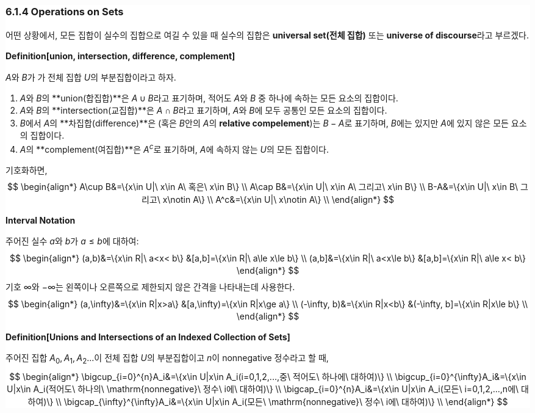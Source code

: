 

### 6.1.4 Operations on Sets

어떤 상황에서, 모든 집합이 실수의 집합으로 여길 수 있을 때 실수의 집합은 **universal set(전체 집합)** 또는 **universe of discourse**라고 부르겠다.

**Definition[union, intersection, difference, complement]**

$A$와 $B$가 가 전체 집합 $U$의 부분집합이라고 하자.

1. $A$와 $B$의 **union(합집합)**은 $A\cup B$라고 표기하며, 적어도 $A$와 $B$ 중 하나에 속하는 모든 요소의 집합이다.
2. $A$와 $B$의 **intersection(교집합)**은 $A\cap B$라고 표기하며, $A$와 $B$에 모두 공통인 모든 요소의 집합이다.
3. $B$에서 $A$의 **차집합(difference)**은 (혹은 $B$안의 $A$의 **relative compelement**)는 $B-A$로 표기하며, $B$에는 있지만 $A$에 있지 않은 모든 요소의 집합이다.
4. $A$의 **complement(여집합)**은 $A^c$로 표기하며, $A$에 속하지 않는 $U$의 모든 집합이다. 

기호화하면,
$$
\begin{align*}
A\cup B&=\{x\in U|\ x\in A\ 혹은\ x\in B\} \\
A\cap B&=\{x\in U|\ x\in A\ 그리고\ x\in B\} \\
B-A&=\{x\in U|\ x\in B\ 그리고\ x\notin A\} \\
A^c&=\{x\in U|\ x\notin A\} \\
\end{align*}
$$


**Interval Notation**

주어진 실수 $a$와 $b$가 $a\le b$에 대하여:
$$
\begin{align*}
(a,b)&=\{x\in R|\ a<x< b\}	&[a,b]=\{x\in R|\ a\le x\le b\} \\
(a,b]&=\{x\in R|\ a<x\le b\}	&[a,b]=\{x\in R|\ a\le x< b\}
\end{align*}
$$
기호 $\infty$와 $-\infty$는 왼쪽이나 오른쪽으로 제한되지 않은 간격을 나타내는데 사용한다.
$$
\begin{align*}
(a,\infty)&=\{x\in R|x>a\} &[a,\infty)=\{x\in R|x\ge a\} \\
(-\infty, b)&=\{x\in R|x<b\} &(-\infty, b]=\{x\in R|x\le b\} \\
\end{align*}
$$

**Definition[Unions and Intersections of an Indexed Collection of Sets]**

주어진 집합 $A_0,A_1,A_2...$이 전체 집합 $U$의 부분집합이고 $n$이 nonnegative 정수라고 할 때,
$$
\begin{align*}
\bigcup_{i=0}^{n}A_i&=\{x\in U|x\in A_i(i=0,1,2,...,중\ 적어도\ 하나에\ 대하여)\} \\
\bigcup_{i=0}^{\infty}A_i&=\{x\in U|x\in A_i(적어도\ 하나의\ \mathrm{nonnegative}\ 정수\ i에\ 대하여)\} \\
\bigcap_{i=0}^{n}A_i&=\{x\in U|x\in A_i(모든\ i=0,1,2,...,n에\ 대하여)\} \\
\bigcap_{\infty}^{\infty}A_i&=\{x\in U|x\in A_i(모든\ \mathrm{nonnegative}\ 정수\ i에\ 대하여)\} \\
\end{align*}
$$
